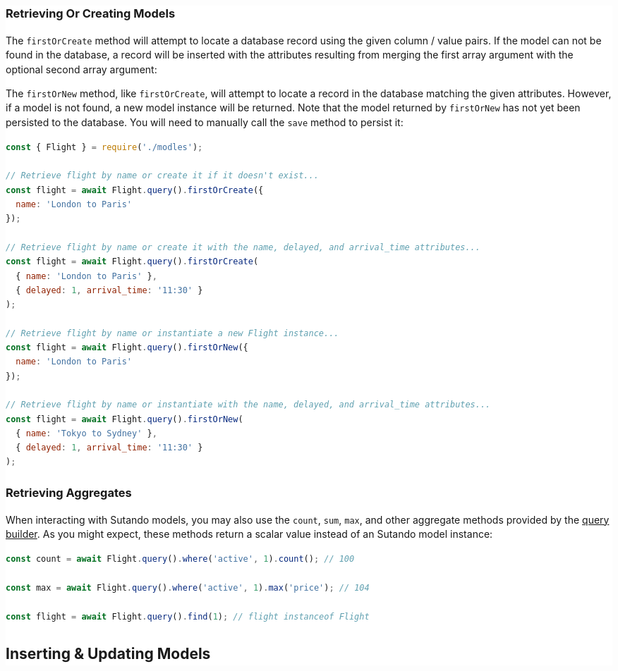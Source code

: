 ### Retrieving Or Creating Models

The `firstOrCreate` method will attempt to locate a database record using the given column / value pairs. If the model can not be found in the database, a record will be inserted with the attributes resulting from merging the first array argument with the optional second array argument:

The `firstOrNew` method, like `firstOrCreate`, will attempt to locate a record in the database matching the given attributes. However, if a model is not found, a new model instance will be returned. Note that the model returned by `firstOrNew` has not yet been persisted to the database. You will need to manually call the `save` method to persist it:

```js
const { Flight } = require('./modles');
 
// Retrieve flight by name or create it if it doesn't exist...
const flight = await Flight.query().firstOrCreate({
  name: 'London to Paris'
});
 
// Retrieve flight by name or create it with the name, delayed, and arrival_time attributes...
const flight = await Flight.query().firstOrCreate(
  { name: 'London to Paris' },
  { delayed: 1, arrival_time: '11:30' }
);
 
// Retrieve flight by name or instantiate a new Flight instance...
const flight = await Flight.query().firstOrNew({
  name: 'London to Paris'
});
 
// Retrieve flight by name or instantiate with the name, delayed, and arrival_time attributes...
const flight = await Flight.query().firstOrNew(
  { name: 'Tokyo to Sydney' },
  { delayed: 1, arrival_time: '11:30' }
);
```

### Retrieving Aggregates

When interacting with Sutando models, you may also use the `count`, `sum`, `max`, and other aggregate methods provided by the [query builder](./query-builder#aggregates). As you might expect, these methods return a scalar value instead of an Sutando model instance:

```js
const count = await Flight.query().where('active', 1).count(); // 100
 
const max = await Flight.query().where('active', 1).max('price'); // 104

const flight = await Flight.query().find(1); // flight instanceof Flight
```

## Inserting & Updating Models
